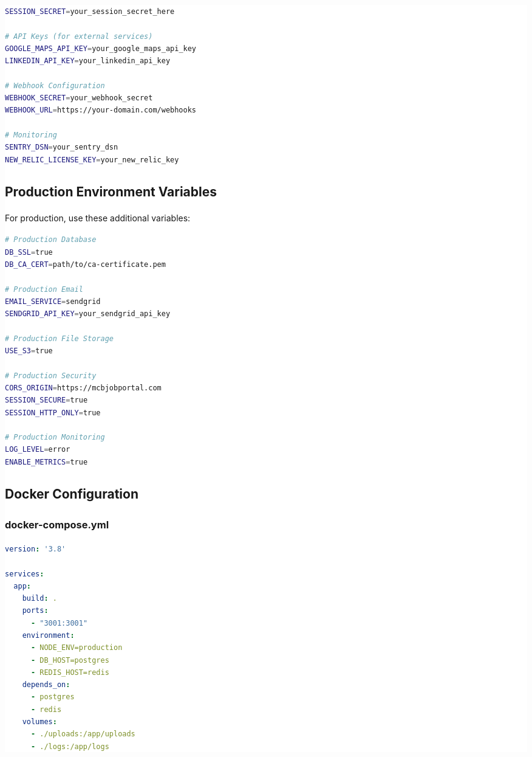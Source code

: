```bash
SESSION_SECRET=your_session_secret_here

# API Keys (for external services)
GOOGLE_MAPS_API_KEY=your_google_maps_api_key
LINKEDIN_API_KEY=your_linkedin_api_key

# Webhook Configuration
WEBHOOK_SECRET=your_webhook_secret
WEBHOOK_URL=https://your-domain.com/webhooks

# Monitoring
SENTRY_DSN=your_sentry_dsn
NEW_RELIC_LICENSE_KEY=your_new_relic_key
```

## Production Environment Variables

For production, use these additional variables:

```bash
# Production Database
DB_SSL=true
DB_CA_CERT=path/to/ca-certificate.pem

# Production Email
EMAIL_SERVICE=sendgrid
SENDGRID_API_KEY=your_sendgrid_api_key

# Production File Storage
USE_S3=true

# Production Security
CORS_ORIGIN=https://mcbjobportal.com
SESSION_SECURE=true
SESSION_HTTP_ONLY=true

# Production Monitoring
LOG_LEVEL=error
ENABLE_METRICS=true
```

## Docker Configuration

### docker-compose.yml
```yaml
version: '3.8'

services:
  app:
    build: .
    ports:
      - "3001:3001"
    environment:
      - NODE_ENV=production
      - DB_HOST=postgres
      - REDIS_HOST=redis
    depends_on:
      - postgres
      - redis
    volumes:
      - ./uploads:/app/uploads
      - ./logs:/app/logs

```